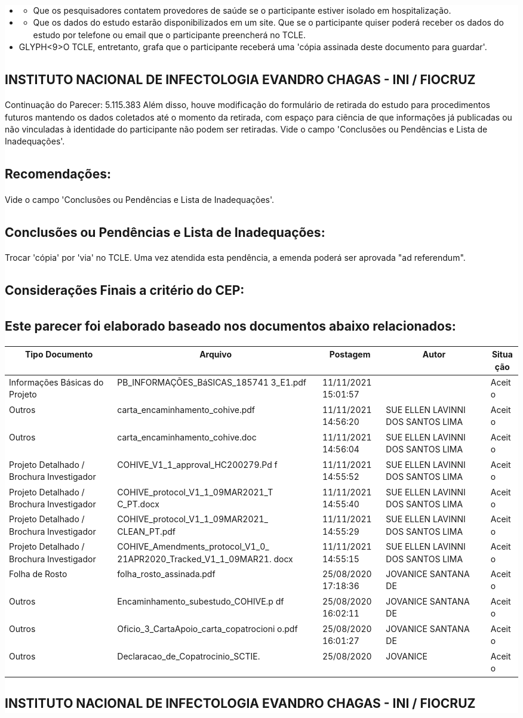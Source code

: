 - - Que os pesquisadores contatem provedores de saúde se o participante estiver isolado em hospitalização.
- - Que os dados do estudo estarão disponibilizados em um site. Que se o participante quiser poderá receber os dados do estudo por telefone ou email que o participante preencherá no TCLE.
- GLYPH&lt;9&gt;O TCLE, entretanto, grafa que o participante receberá uma 'cópia assinada deste documento para guardar'.
## INSTITUTO NACIONAL DE INFECTOLOGIA EVANDRO CHAGAS - INI / FIOCRUZ

Continuação do Parecer: 5.115.383
Além disso, houve modificação do formulário de retirada do estudo para procedimentos futuros mantendo os dados coletados até o momento da retirada, com espaço para ciência de que informações já publicadas ou não vinculadas à identidade do participante não podem ser retiradas.
Vide o campo 'Conclusões ou Pendências e Lista de Inadequações'.
## Recomendações:
Vide o campo 'Conclusões ou Pendências e Lista de Inadequações'.
## Conclusões ou Pendências e Lista de Inadequações:
Trocar 'cópia' por 'via' no TCLE. Uma vez atendida esta pendência, a emenda poderá ser aprovada "ad referendum".
## Considerações Finais a critério do CEP:
## Este parecer foi elaborado baseado nos documentos abaixo relacionados:
| Tipo Documento                            | Arquivo                                                               | Postagem            | Autor                             | Situação   |
|-------------------------------------------|-----------------------------------------------------------------------|---------------------|-----------------------------------|------------|
| Informações Básicas do Projeto            | PB_INFORMAÇÕES_BáSICAS_185741 3_E1.pdf                                | 11/11/2021 15:01:57 |                                   | Aceito     |
| Outros                                    | carta_encaminhamento_cohive.pdf                                       | 11/11/2021 14:56:20 | SUE ELLEN LAVINNI DOS SANTOS LIMA | Aceito     |
| Outros                                    | carta_encaminhamento_cohive.doc                                       | 11/11/2021 14:56:04 | SUE ELLEN LAVINNI DOS SANTOS LIMA | Aceito     |
| Projeto Detalhado / Brochura Investigador | COHIVE_V1_1_approval_HC200279.Pd f                                    | 11/11/2021 14:55:52 | SUE ELLEN LAVINNI DOS SANTOS LIMA | Aceito     |
| Projeto Detalhado / Brochura Investigador | COHIVE_protocol_V1_1_09MAR2021_T C_PT.docx                            | 11/11/2021 14:55:40 | SUE ELLEN LAVINNI DOS SANTOS LIMA | Aceito     |
| Projeto Detalhado / Brochura Investigador | COHIVE_protocol_V1_1_09MAR2021_ CLEAN_PT.pdf                          | 11/11/2021 14:55:29 | SUE ELLEN LAVINNI DOS SANTOS LIMA | Aceito     |
| Projeto Detalhado / Brochura Investigador | COHIVE_Amendments_protocol_V1_0_ 21APR2020_Tracked_V1_1_09MAR21. docx | 11/11/2021 14:55:15 | SUE ELLEN LAVINNI DOS SANTOS LIMA | Aceito     |
| Folha de Rosto                            | folha_rosto_assinada.pdf                                              | 25/08/2020 17:18:36 | JOVANICE SANTANA DE               | Aceito     |
| Outros                                    | Encaminhamento_subestudo_COHIVE.p df                                  | 25/08/2020 16:02:11 | JOVANICE SANTANA DE               | Aceito     |
| Outros                                    | Oficio_3_CartaApoio_carta_copatrocioni o.pdf                          | 25/08/2020 16:01:27 | JOVANICE SANTANA DE               | Aceito     |
| Outros                                    | Declaracao_de_Copatrocinio_SCTIE.                                     | 25/08/2020          | JOVANICE                          | Aceito     |
## INSTITUTO NACIONAL DE INFECTOLOGIA EVANDRO CHAGAS - INI / FIOCRUZ
